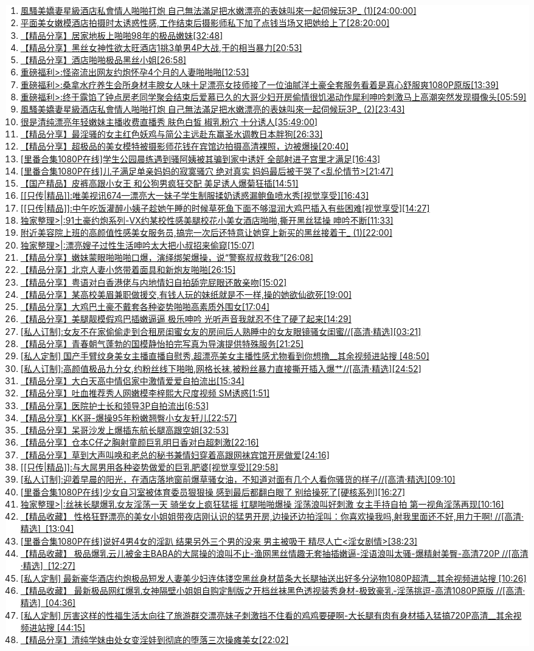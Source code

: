 1. [ 風騷美嬌妻星級酒店私會情人啪啪打炮 自己無法滿足把水嫩漂亮的表妹叫來一起伺候玩3P_ (1)[24:00:00] ]( https://kkembed.kdwshell.com/embed/68932)
1. [ 平面美女嫩模酒店拍摄时太诱惑性感,工作结束后摄影师私下加了点钱当场又把她给上了[28:20:00] ]( https://kkembed.kdwshell.com/embed/68934)
1. [ 【精品分享】居家地板上啪啪98年的极品嫩妹[32:48] ]( https://ppse080.com/play/video.php?id=54)
1. [ 【精品分享】黑丝女神性欲太旺酒店1挑3单男4P大战,干的相当暴力[20:53] ]( https://ppse080.com/play/video.php?id=59)
1. [ 【精品分享】酒店啪啪极品黑丝小姐[26:58] ]( https://ppse080.com/play/video.php?id=66)
1. [ 重磅福利&gt;:怪盗流出网友约炮怀孕4个月的人妻啪啪啪[12:53] ]( https://hctv3.xyz/embed/13310)
1. [ 重磅福利&gt;:桑拿水疗养生会所身材丰腴女人味十足漂亮女技师接了一位油腻洋土豪全套服务看着是真心舒服爽1080P原版[13:39] ]( https://hctv3.xyz/embed/2635)
1. [ 重磅福利&gt;:终于露馅了钟点房老同学聚会结束后爱慕已久的大哥少妇开房偷情很饥渴动作犀利呻吟刺激马上高潮突然发现摄像头[05:59] ]( https://hctv3.xyz/embed/819)
1. [ 風騷美嬌妻星級酒店私會情人啪啪打炮 自己無法滿足把水嫩漂亮的表妹叫來一起伺候玩3P_ (2)[23:43] ]( https://kkembed.kdwshell.com/embed/68931)
1. [ 很是清纯漂亮年轻嫩妹主播收费直播秀 肤色白皙 椒乳粉穴 十分诱人[35:49:00] ]( https://kkembed.kdwshell.com/embed/68935)
1. [ 【精品分享】最淫骚的女主红色妖鸡与简公主远赴东赢圣水调教日本胖狗[26:33] ]( https://ppse080.com/play/video.php?id=58)
1. [ 【精品分享】超极品的美女模特被摄影师花钱在宾馆边拍摄高清裸照，边被爆操[20:40] ]( https://ppse080.com/play/video.php?id=57)
1. [ [里番合集1080P在线]学生公园晨练遇到骚阿姨被其骗到家中诱奸 全部射进子宫里才满足[16:43] ]( https://xxhu71.com/embed/26)
1. [ [里番合集1080P在线]儿子满足单亲妈妈的寂寞骚穴 绝对真实 妈妈最后被干哭了&lt;乱伦情节&gt;[21:47] ]( https://xxhu71.com/embed/855)
1. [ 【国产精品】皮裤高跟小女王 和公狗男疯狂交配 美足诱人爆菊狂插[14:51] ]( https://www.666dav.com/vod/130692/)
1. [ [[只传|精品]]:唯美视讯674—漂亮大一妹子学生制服揉奶诱惑漏鲍鱼喷水秀[视觉享受][16:43] ]( https://yaoshe122.com/embed/13412)
1. [ [[只传|精品]]:中午吃饭灌醉小姨子趁她午睡的时候草死鱼下面不够湿润大鸡巴插入有些困难[视觉享受][14:27] ]( https://yaoshe122.com/embed/20804)
1. [ 独家整理&gt;|:91土豪约炮系列-VX约某校性感美腿校花小美女酒店啪啪,撕开黑丝猛操 呻吟不断[11:33] ]( https://ppx220.com/embed/26627)
1. [ 附近美容院上班的高颜值性感美女服务员,搞完一次后还特意让她穿上新买的黑丝接着干_ (1)[22:00] ]( https://kkembed.kdwshell.com/embed/69341)
1. [ 独家整理&gt;|:漂亮嫂子过性生活呻吟太大把小叔招来偷窥[15:07] ]( https://ppx220.com/embed/1633)
1. [ 【精品分享】嫩妹蒙眼啪啪啪口爆，演绎绑架爆操，说“警察叔叔救我”[26:08] ]( https://ppse080.com/play/video.php?id=60)
1. [ 【精品分享】北京人妻小悠带着面具和新炮友啪啪[26:15] ]( https://ppse080.com/play/video.php?id=53)
1. [ 【精品分享】粤语对白香港佬与内地情妇自拍舔完屁眼还敢亲吻[15:02] ]( https://ppse080.com/play/video.php?id=63)
1. [ 【精品分享】某高校美眉兼职做援交,有钱人玩的妹纸就是不一样,操的她欲仙欲死[19:00] ]( https://ppse080.com/play/video.php?id=64)
1. [ 【精品分享】大鸡巴土豪不戴套各种姿势啪啪高素质外围女[17:04] ]( https://ppse080.com/play/video.php?id=52)
1. [ 【精品分享】美腿靓模假鸡巴插嫩逼逼 极乐呻吟 光听声音我就忍不住了硬了起来[14:29] ]( https://www.666dav.com/vod/130698/)
1. [ [私人订制]:女友不在家偷偷走到合租房闺蜜女友的房间后人熟睡中的女友眼镜骚女闺蜜//[高清·精选][03:21] ]( https://yuese100.com/embed/16240)
1. [ 【精品分享】青春朝气蓬勃的国模静怡拍完写真为导演提供特殊服务[21:25] ]( https://ppse080.com/play/video.php?id=47)
1. [ [私人定制] 国产手臂纹身美女主播直播自慰秀,超漂亮美女主播性感尤物看到你想撸__其余视频进站搜 [48:50] ]( https://baiduyunkan.com/embed/21322ca141ca64e5ffe4d2c78cf2d4a4068bb?id=2068)
1. [ [私人订制]:高颜值极品九分女,约粉丝线下啪啪,网格长袜,被粉丝暴力直接撕开插入爆艹//[高清·精选][24:52] ]( https://yuese100.com/embed/23975)
1. [ 【精品分享】大白天高中情侣家中激情爱爱自拍流出[15:34] ]( https://ppse080.com/play/video.php?id=65)
1. [ 【精品分享】吐血推荐秀人网嫩模李梓熙大尺度视频 SM诱惑[1:51] ]( https://ppse080.com/play/video.php?id=50)
1. [ 【精品分享】医院护士长和领导3P自拍流出[6:53] ]( https://ppse080.com/play/video.php?id=39)
1. [ 【精品分享】KK哥-爆操95年粉嫩翘臀小女友轩儿[22:57] ]( https://ppse080.com/play/video.php?id=46)
1. [ 【精品分享】呆哥沙发上爆插东航长腿高跟空姐[32:53] ]( https://ppse080.com/play/video.php?id=40)
1. [ 【精品分享】仓本C仔之胸射童颜巨乳明日香对白超刺激[22:16] ]( https://ppse080.com/play/video.php?id=45)
1. [ 【精品分享】草到大声叫唤和老总的秘书兼情妇穿着高跟网袜宾馆开房做爱[24:16] ]( https://ppse080.com/play/video.php?id=51)
1. [ [[只传|精品]]:与大屌男用各种姿势做爱的巨乳肥婆[视觉享受][29:58] ]( https://yaoshe122.com/embed/25828)
1. [ [私人订制]:迎着早晨的阳光，在酒店落地窗前爆草骚女油，不知道对面有几个人看你骚货的样子//[高清·精选][09:10] ]( https://yuese100.com/embed/34955)
1. [ [里番合集1080P在线]少女自习室被体育委员狠狠操 感到最后都翻白眼了 别给操死了[硬核系列][16:27] ]( https://xxhu71.com/embed/872)
1. [ 独家整理&gt;|:丝袜长腿爆乳女友淫荡一天 骑坐女上疯狂猛摇 扛腿啪啪爆操 淫荡浪叫好刺激 女主手持自拍 第一视角淫荡再现[10:16] ]( https://ppx220.com/embed/16986)
1. [ 【精品收藏】 性格狂野漂亮的美女小姐姐带夜店刚认识的猛男开房,边操还边拍淫叫：你喜欢操我吗,射我里面还不好,用力干啊! //[高清·精选]&nbsp; [13:04] ]( https://baiduyunkan.com/embed/213228857d63bc8ce268b7e12c36200b0a051?id=3169)
1. [ [里番合集1080P在线]说好4男4女的淫趴 结果另外三个男的没来 男主被吸干 精尽人亡&lt;淫女剧情&gt;[38:23] ]( https://xxhu71.com/embed/86)
1. [ 【精品收藏】 极品爆乳云儿被金主BABA的大屌操的浪叫不止-渔网黑丝情趣无套抽插嫩逼-淫语浪叫太骚-爆精射美臀-高清720P //[高清·精选]&nbsp; [12:27] ]( https://baiduyunkan.com/embed/213222bb0d0397bf6e7eba52e567c541afd44?id=4174)
1. [ [私人定制] 最新豪华酒店约炮极品短发人妻美少妇连体镂空黑丝身材苗条大长腿抽送出好多分泌物1080P超清__其余视频进站搜 [10:26] ]( https://baiduyunkan.com/embed/21322485cb0ed3a592be3b7a14679f2af5907?id=3971)
1. [ 【精品收藏】 最新极品网红爆乳女神隔壁小姐姐自购定制版之开档丝袜黑色透视装秀身材-极致豪乳-淫荡挑逗-高清1080P原版 //[高清·精选]&nbsp; [04:36] ]( https://baiduyunkan.com/embed/21322eef210373b5431480f691262fa645e99?id=3784)
1. [ [私人定制] 厉害这样的性福生活太向往了旅游群交漂亮妹子刺激挡不住看的鸡鸡要硬啊-大长腿有肉有身材插入猛搞720P高清__其余视频进站搜 [44:15] ]( https://baiduyunkan.com/embed/21322d090753607f1b8635576accb76013e8d?id=1822)
1. [ 【精品分享】清纯学妹由处女变淫娃到彻底的堕落三次操瘫美女[22:02] ]( https://ppse080.com/play/video.php?id=37)